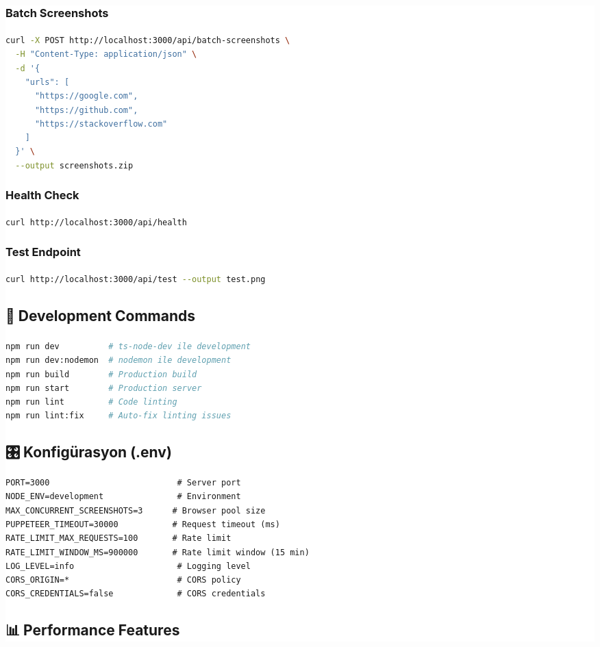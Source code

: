 ### Batch Screenshots
```bash
curl -X POST http://localhost:3000/api/batch-screenshots \
  -H "Content-Type: application/json" \
  -d '{
    "urls": [
      "https://google.com",
      "https://github.com",
      "https://stackoverflow.com"
    ]
  }' \
  --output screenshots.zip
```

### Health Check
```bash
curl http://localhost:3000/api/health
```

### Test Endpoint
```bash
curl http://localhost:3000/api/test --output test.png
```

## 🔧 Development Commands

```bash
npm run dev          # ts-node-dev ile development
npm run dev:nodemon  # nodemon ile development
npm run build        # Production build
npm run start        # Production server
npm run lint         # Code linting
npm run lint:fix     # Auto-fix linting issues
```

## 🎛️ Konfigürasyon (.env)

```env
PORT=3000                          # Server port
NODE_ENV=development               # Environment
MAX_CONCURRENT_SCREENSHOTS=3      # Browser pool size
PUPPETEER_TIMEOUT=30000           # Request timeout (ms)
RATE_LIMIT_MAX_REQUESTS=100       # Rate limit
RATE_LIMIT_WINDOW_MS=900000       # Rate limit window (15 min)
LOG_LEVEL=info                     # Logging level
CORS_ORIGIN=*                      # CORS policy
CORS_CREDENTIALS=false             # CORS credentials
```

## 📊 Performance Features
